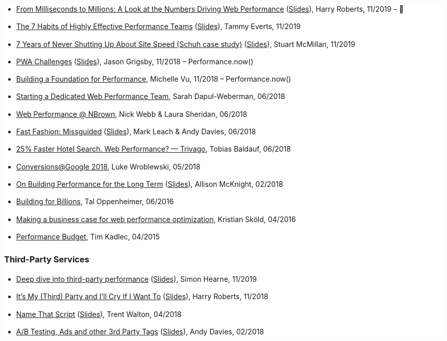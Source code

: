 * [From Milliseconds to Millions: A Look at the Numbers Driving Web Performance](https://www.youtube.com/watch?v=cXLOIIJ1UaE) ([Slides](https://speakerdeck.com/csswizardry/from-milliseconds-to-millions-a-look-at-the-numbers-powering-web-performance)), Harry Roberts, 11/2019 – 🚀

* [The 7 Habits of Highly Effective Performance Teams](https://www.youtube.com/watch?v=SE0HhF4TO0Q) ([Slides](https://www.slideshare.net/tammyeverts/the-7-habits-of-highly-effective-performance-teams-perfnow-2019)), Tammy Everts, 11/2019

* [7 Years of Never Shutting Up About Site Speed (Schuh case study)](https://www.youtube.com/watch?v=D7MCAvDVv98) ([Slides](https://www.slideshare.net/StuartMcMillan1/7-years-of-site-speed)), Stuart McMillan, 11/2019

* [PWA Challenges](https://www.youtube.com/watch?v=1570FmnYtck) ([Slides](https://www.slideshare.net/grigs/progressive-web-app-challenges)), Jason Grigsby, 11/2018 – Performance.now()

* [Building a Foundation for Performance](https://www.youtube.com/watch?v=FBeR6QvroEQ), Michelle Vu, 11/2018 – Performance.now()

* [Starting a Dedicated Web Performance Team](https://www.youtube.com/watch?v=ne_UYfDmDYc), Sarah Dapul-Weberman, 06/2018

* [Web Performance @ NBrown](https://www.youtube.com/watch?v=z-mhV-pn68Q), Nick Webb & Laura Sheridan, 06/2018

* [Fast Fashion: Missguided](https://www.youtube.com/watch?v=mLzt23ZVGx0) ([Slides](https://www.slideshare.net/AndyDavies/fast-fashion-how-missguided-revolutionised-their-approach-to-site-performance-deltav-conference-may-2018)), Mark Leach & Andy Davies, 06/2018

* [25% Faster Hotel Search. Web Performance? — Trivago](https://www.youtube.com/watch?v=9f2sjQmJCKY), Tobias Baldauf, 06/2018

* [Conversions@Google 2018](https://www.youtube.com/watch?v=EbbjEY-TyhU), Luke Wroblewski, 05/2018

* [On Building Performance for the Long Term](https://vimeo.com/254947097) ([Slides](https://speakerdeck.com/aemcknig/building-performance-for-the-long-term)), Allison McKnight, 02/2018

* [Building for Billions](https://www.youtube.com/watch?v=Vmg1ECC2r2Q), Tal Oppenheimer, 06/2016

* [Making a business case for web performance optimization](https://vimeo.com/163232533), Kristian Sköld, 04/2016

* [Performance Budget](https://www.youtube.com/watch?v=yqejmZrtmNg), Tim Kadlec, 04/2015

### Third-Party Services

* [Deep dive into third-party performance](https://www.youtube.com/watch?v=uXv9JFvrnwo) ([Slides](https://noti.st/simonhearne/5QA7lv/third-party-performance-a-deep-dive)), Simon Hearne, 11/2019

* [It’s My (Third) Party and I’ll Cry If I Want To](https://www.youtube.com/watch?v=bmIUYBNKja4) ([Slides](https://speakerdeck.com/csswizardry/its-my-third-party-and-ill-cry-if-i-want-to)), Harry Roberts, 11/2018

* [Name That Script](https://vimeo.com/266794924) ([Slides](https://speakerdeck.com/trentwalton/name-that-script)), Trent Walton, 04/2018

* [A/B Testing, Ads and other 3rd Party Tags](https://vimeo.com/254703766) ([Slides](https://www.slideshare.net/AndyDavies/ab-testing-ads-and-other-3rd-party-tags-smashingconf-london-2018)), Andy Davies, 02/2018
